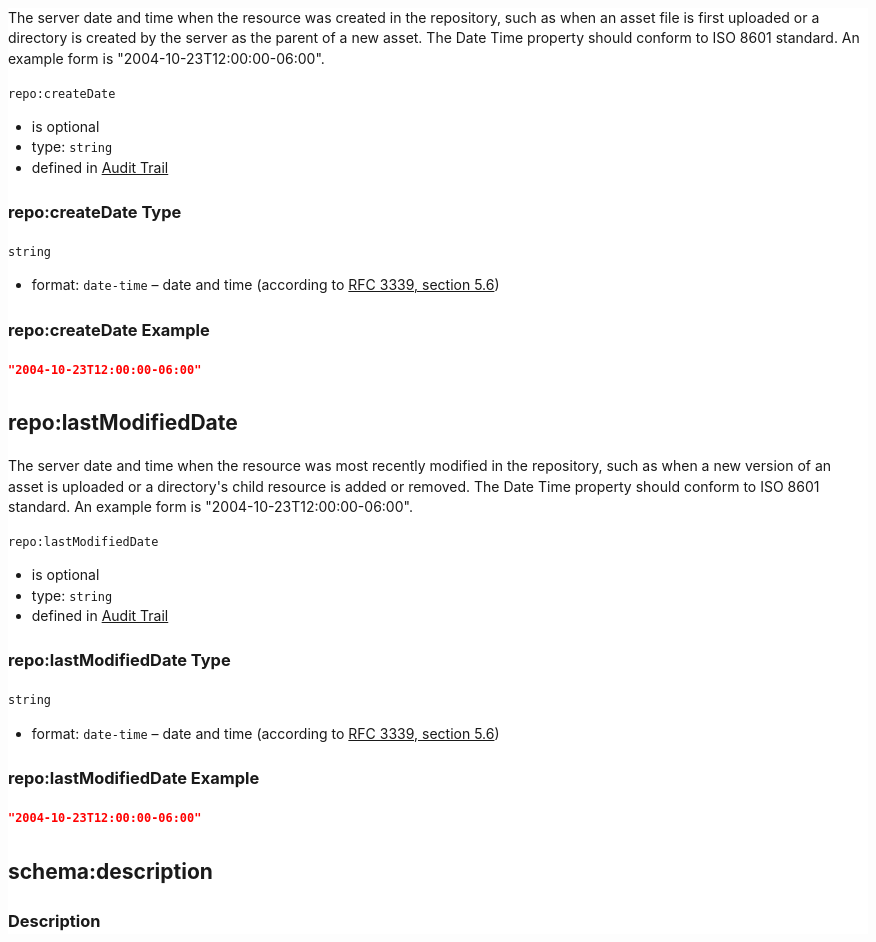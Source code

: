The server date and time when the resource was created in the repository, such as when an asset file is first uploaded or a directory is created by the server as the parent of a new asset. The Date Time property should conform to ISO 8601 standard. An example form is "2004-10-23T12:00:00-06:00".

`repo:createDate`
* is optional
* type: `string`
* defined in [Audit Trail](auditable.schema.md#repo:createDate)

### repo:createDate Type


`string`
* format: `date-time` – date and time (according to [RFC 3339, section 5.6](http://tools.ietf.org/html/rfc3339))




### repo:createDate Example

```json
"2004-10-23T12:00:00-06:00"
```


## repo:lastModifiedDate

The server date and time when the resource was most recently modified in the repository, such as when a new version of an asset is uploaded or a directory's child resource is added or removed. The Date Time property should conform to ISO 8601 standard. An example form is "2004-10-23T12:00:00-06:00".

`repo:lastModifiedDate`
* is optional
* type: `string`
* defined in [Audit Trail](auditable.schema.md#repo:lastModifiedDate)

### repo:lastModifiedDate Type


`string`
* format: `date-time` – date and time (according to [RFC 3339, section 5.6](http://tools.ietf.org/html/rfc3339))




### repo:lastModifiedDate Example

```json
"2004-10-23T12:00:00-06:00"
```


## schema:description
### Description
